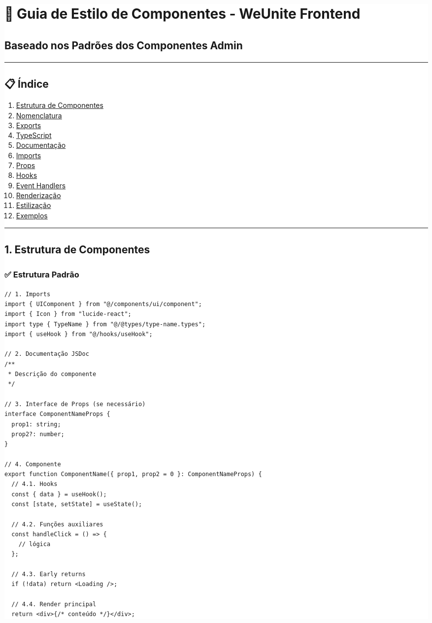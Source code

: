 # 📘 Guia de Estilo de Componentes - WeUnite Frontend

## Baseado nos Padrões dos Componentes Admin

---

## 📋 Índice

1. [Estrutura de Componentes](#estrutura-de-componentes)
2. [Nomenclatura](#nomenclatura)
3. [Exports](#exports)
4. [TypeScript](#typescript)
5. [Documentação](#documentação)
6. [Imports](#imports)
7. [Props](#props)
8. [Hooks](#hooks)
9. [Event Handlers](#event-handlers)
10. [Renderização](#renderização)
11. [Estilização](#estilização)
12. [Exemplos](#exemplos)

---

## 1. Estrutura de Componentes

### ✅ Estrutura Padrão

```tsx
// 1. Imports
import { UIComponent } from "@/components/ui/component";
import { Icon } from "lucide-react";
import type { TypeName } from "@/@types/type-name.types";
import { useHook } from "@/hooks/useHook";

// 2. Documentação JSDoc
/**
 * Descrição do componente
 */

// 3. Interface de Props (se necessário)
interface ComponentNameProps {
  prop1: string;
  prop2?: number;
}

// 4. Componente
export function ComponentName({ prop1, prop2 = 0 }: ComponentNameProps) {
  // 4.1. Hooks
  const { data } = useHook();
  const [state, setState] = useState();

  // 4.2. Funções auxiliares
  const handleClick = () => {
    // lógica
  };

  // 4.3. Early returns
  if (!data) return <Loading />;

  // 4.4. Render principal
  return <div>{/* conteúdo */}</div>;
```